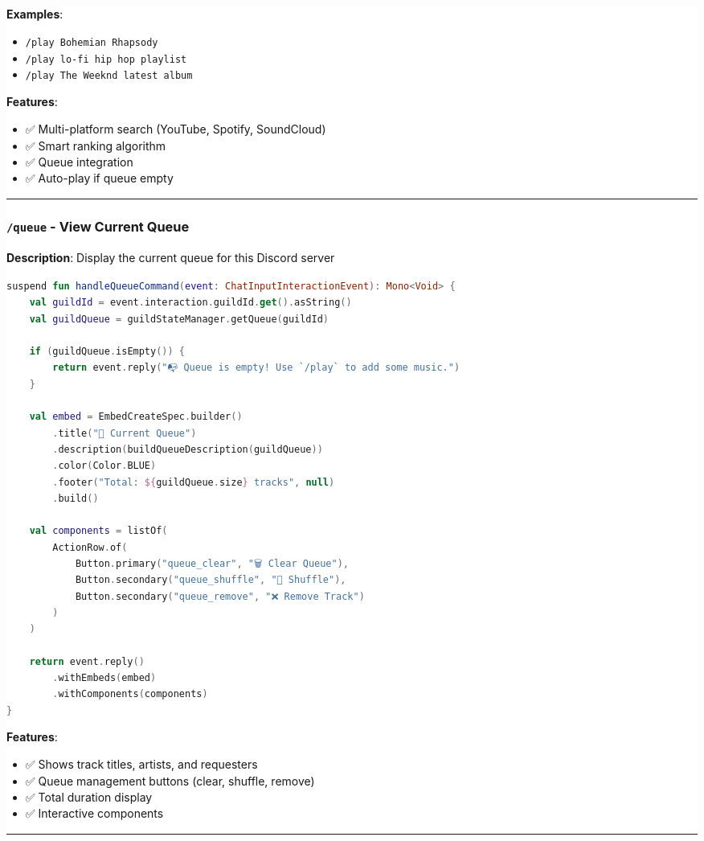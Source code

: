 ```kotlin
```

**Examples**:
- `/play Bohemian Rhapsody`
- `/play lo-fi hip hop playlist`
- `/play The Weeknd latest album`

**Features**:
- ✅ Multi-platform search (YouTube, Spotify, SoundCloud)
- ✅ Smart ranking algorithm
- ✅ Queue integration
- ✅ Auto-play if queue empty

---

### `/queue` - View Current Queue
**Description**: Display the current queue for this Discord server

```kotlin
suspend fun handleQueueCommand(event: ChatInputInteractionEvent): Mono<Void> {
    val guildId = event.interaction.guildId.get().asString()
    val guildQueue = guildStateManager.getQueue(guildId)
    
    if (guildQueue.isEmpty()) {
        return event.reply("📭 Queue is empty! Use `/play` to add some music.")
    }
    
    val embed = EmbedCreateSpec.builder()
        .title("🎵 Current Queue")
        .description(buildQueueDescription(guildQueue))
        .color(Color.BLUE)
        .footer("Total: ${guildQueue.size} tracks", null)
        .build()
    
    val components = listOf(
        ActionRow.of(
            Button.primary("queue_clear", "🗑️ Clear Queue"),
            Button.secondary("queue_shuffle", "🔀 Shuffle"),
            Button.secondary("queue_remove", "❌ Remove Track")
        )
    )
    
    return event.reply()
        .withEmbeds(embed)
        .withComponents(components)
}
```

**Features**:
- ✅ Shows track titles, artists, and requesters
- ✅ Queue management buttons (clear, shuffle, remove)
- ✅ Total duration display
- ✅ Interactive components

---